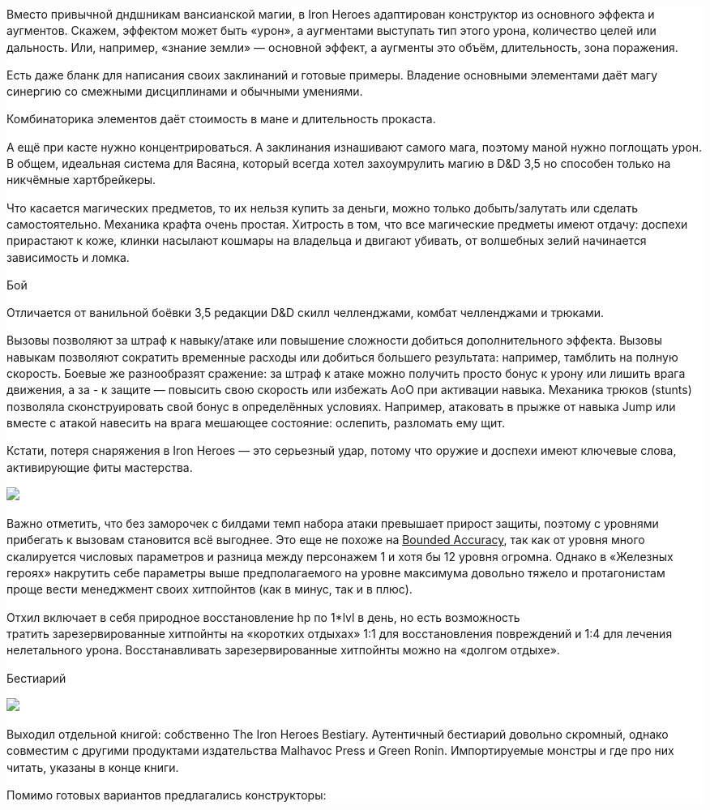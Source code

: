 Вместо привычной дндшникам вансианской магии, в Iron Heroes адаптирован конструктор из основного эффекта и аугментов. Скажем, эффектом может быть «урон», а аугментами выступать тип этого урона, количество целей или дальность. Или, например, «знание земли» — основной эффект, а аугменты это объём, длительность, зона поражения.

Есть даже бланк для написания своих заклинаний и готовые примеры. Владение основными элементами даёт магу синергию со смежными дисциплинами и обычными умениями.

Комбинаторика элементов даёт стоимость в мане и длительность прокаста.

А ещё при касте нужно концентрироваться. А заклинания изнашивают самого мага, поэтому маной нужно поглощать урон. В общем, идеальная система для Васяна, который всегда хотел захоумрулить магию в D&D 3,5 но способен только на никчёмные хартбрейкеры.

Что касается магических предметов, то их нельзя купить за деньги, можно только добыть/залутать или сделать самостоятельно. Механика крафта очень простая. Хитрость в том, что все магические предметы имеют отдачу: доспехи прирастают к коже, клинки насылают кошмары на владельца и двигают убивать, от волшебных зелий начинается зависимость и ломка.

Бой

Отличается от ванильной боёвки 3,5 редакции D&D скилл челленджами, комбат челленджами и трюками.

Вызовы позволяют за штраф к навыку/атаке или повышение сложности добиться дополнительного эффекта. Вызовы навыкам позволяют сократить временные расходы или добиться большего результата: например, тамблить на полную скорость. Боевые же разнообразят сражение: за штраф к атаке можно получить просто бонус к урону или лишить врага движения, а за - к защите — повысить свою скорость или избежать АоО при активации навыка. Механика трюков (stunts) позволяла сконструировать свой бонус в определённых условиях. Например, атаковать в прыжке от навыка Jump или вместе с атакой навесить на врага мешающее состояние: ослепить, разломать ему щит.

Кстати, потеря снаряжения в Iron Heroes — это серьезный удар, потому что оружие и доспехи имеют ключевые слова, активирующие фиты мастерства.

![](https://cyborgsandmages.com/wp-content/uploads/2022/08/081122_2301_ironheroes6.png)

Важно отметить, что без заморочек с билдами темп набора атаки превышает прирост защиты, поэтому с уровнями прибегать к вызовам становится всё выгоднее. Это еще не похоже на [Bounded Accuracy](https://vk.com/away.php?to=https%3A%2F%2Fwww.dandwiki.com%2Fwiki%2FUnderstanding_Bounded_Accuracy_%285e_Guideline%29&cc_key=), так как от уровня много скалируется числовых параметров и разница между персонажем 1 и хотя бы 12 уровня огромна. Однако в «Железных героях» накрутить себе параметры выше предполагаемого на уровне максимума довольно тяжело и протагонистам проще вести менеджмент своих хитпойнтов (как в минус, так и в плюс).

Отхил включает в себя природное восстановление hp по 1\*lvl в день, но есть возможность тратить зарезервированные хитпойнты на «коротких отдыхах» 1:1 для восстановления повреждений и 1:4 для лечения нелетального урона. Восстанавливать зарезервированные хитпойнты можно на «долгом отдыхе».

Бестиарий

![](https://cyborgsandmages.com/wp-content/uploads/2022/08/081122_2301_ironheroes7.png)

Выходил отдельной книгой: собственно The Iron Heroes Bestiary. Аутентичный бестиарий довольно скромный, однако совместим с другими продуктами издательства Malhavoc Press и Green Ronin. Импортируемые монстры и где про них читать, указаны в конце книги.

Помимо готовых вариантов предлагались конструкторы:
